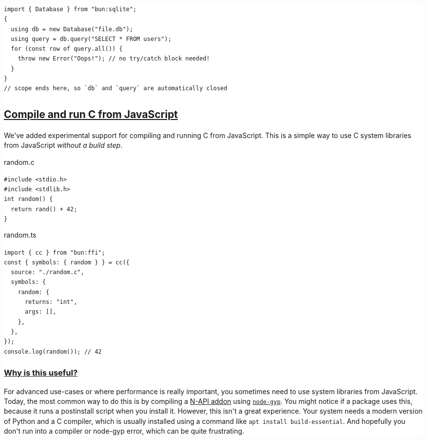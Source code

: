 ```
import { Database } from "bun:sqlite";
{
  using db = new Database("file.db");
  using query = db.query("SELECT * FROM users");
  for (const row of query.all()) {
    throw new Error("Oops!"); // no try/catch block needed!
  }
}
// scope ends here, so `db` and `query` are automatically closed
```


## [Compile and run C from JavaScript](#compile-and-run-c-from-javascript)


We've added experimental support for compiling and running C from JavaScript. This is a simple way to use C system libraries from JavaScript *without a build step*.

random.c

```
#include <stdio.h>
#include <stdlib.h>
int random() {
  return rand() + 42;
}
```

random.ts

```
import { cc } from "bun:ffi";
const { symbols: { random } } = cc({
  source: "./random.c",
  symbols: {
    random: {
      returns: "int",
      args: [],
    },
  },
});
console.log(random()); // 42
```


### [Why is this useful?](#why-is-this-useful)


For advanced use-cases or where performance is really important, you sometimes need to use system libraries from JavaScript. Today, the most common way to do this is by compiling a [N-API addon](https://nodejs.org/api/n-api.html) using [`node-gyp`](https://github.com/nodejs/node-gyp). You might notice if a package uses this, because it runs a postinstall script when you install it.
However, this isn't a great experience. Your system needs a modern version of Python and a C compiler, which is usually installed using a command like `apt install build-essential`.
And hopefully you don't run into a compiler or node-gyp error, which can be quite frustrating.
